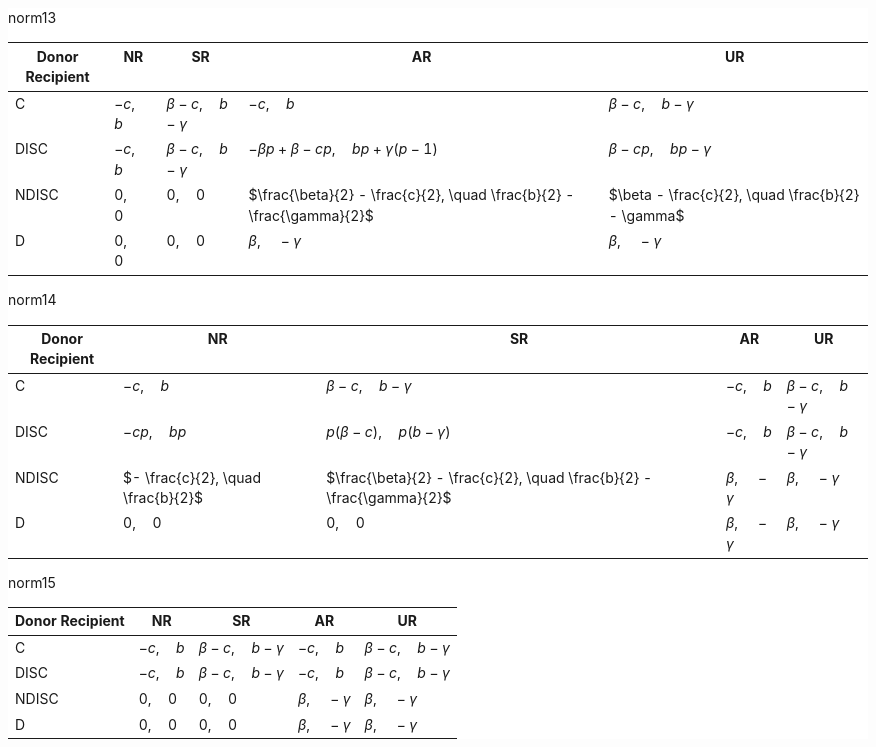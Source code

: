 norm13

|Donor Recipient|NR|SR|AR|UR|
|---|---|---|---|---|
|C|$- c, \quad b$|$\beta - c, \quad b - \gamma$|$- c, \quad b$|$\beta - c, \quad b - \gamma$|
|DISC|$- c, \quad b$|$\beta - c, \quad b - \gamma$|$- \beta p + \beta - c p, \quad b p + \gamma \left(p - 1\right)$|$\beta - c p, \quad b p - \gamma$|
|NDISC|$0, \quad 0$|$0, \quad 0$|$\frac{\beta}{2} - \frac{c}{2}, \quad \frac{b}{2} - \frac{\gamma}{2}$|$\beta - \frac{c}{2}, \quad \frac{b}{2} - \gamma$|
|D|$0, \quad 0$|$0, \quad 0$|$\beta, \quad - \gamma$|$\beta, \quad - \gamma$|

norm14

|Donor Recipient|NR|SR|AR|UR|
|---|---|---|---|---|
|C|$- c, \quad b$|$\beta - c, \quad b - \gamma$|$- c, \quad b$|$\beta - c, \quad b - \gamma$|
|DISC|$- c p, \quad b p$|$p \left(\beta - c\right), \quad p \left(b - \gamma\right)$|$- c, \quad b$|$\beta - c, \quad b - \gamma$|
|NDISC|$- \frac{c}{2}, \quad \frac{b}{2}$|$\frac{\beta}{2} - \frac{c}{2}, \quad \frac{b}{2} - \frac{\gamma}{2}$|$\beta, \quad - \gamma$|$\beta, \quad - \gamma$|
|D|$0, \quad 0$|$0, \quad 0$|$\beta, \quad - \gamma$|$\beta, \quad - \gamma$|

norm15

|Donor Recipient|NR|SR|AR|UR|
|---|---|---|---|---|
|C|$- c, \quad b$|$\beta - c, \quad b - \gamma$|$- c, \quad b$|$\beta - c, \quad b - \gamma$|
|DISC|$- c, \quad b$|$\beta - c, \quad b - \gamma$|$- c, \quad b$|$\beta - c, \quad b - \gamma$|
|NDISC|$0, \quad 0$|$0, \quad 0$|$\beta, \quad - \gamma$|$\beta, \quad - \gamma$|
|D|$0, \quad 0$|$0, \quad 0$|$\beta, \quad - \gamma$|$\beta, \quad - \gamma$|


